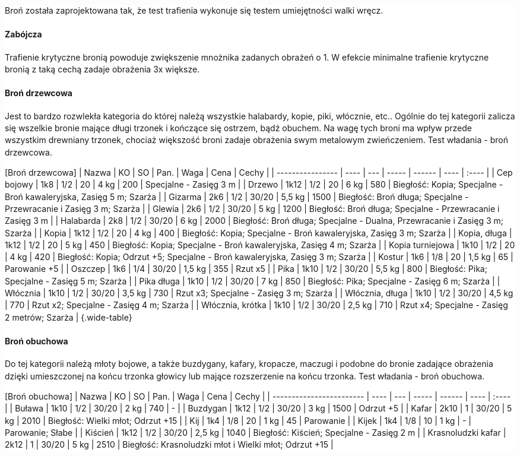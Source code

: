 Broń została zaprojektowana tak, że test trafienia wykonuje się testem umiejętności walki wręcz.

#### Zabójcza

Trafienie krytyczne bronią powoduje zwiększenie mnożnika zadanych obrażeń o 1. W efekcie minimalne trafienie krytyczne bronią z taką cechą zadaje obrażenia 3x większe.

#### Broń drzewcowa

Jest to bardzo rozwlekła kategoria do której należą wszystkie halabardy, kopie, piki, włócznie, etc.. Ogólnie do tej kategorii zalicza się wszelkie bronie mające długi trzonek i kończące się ostrzem, bądź obuchem. Na wagę tych broni ma wpływ przede wszystkim drewniany trzonek, chociaż większość broni zadaje obrażenia swym metalowym zwieńczeniem. Test władania - broń drzewcowa.

[Broń drzewcowa]
| Nazwa            | KO   | SO  | Pan.  | Waga   | Cena | Cechy |
| ---------------- | ---- | --- | ----- | ------ | ---- | :---- |
| Cep bojowy       | 1k8  | 1/2 | 20    | 4 kg   |  200 | Specjalne - Zasięg 3 m |
| Drzewo           | 1k12 | 1/2 | 20    | 6 kg   |  580 | Biegłość: Kopia; Specjalne - Broń kawaleryjska, Zasięg 5 m; Szarża |
| Gizarma          | 2k6  | 1/2 | 30/20 | 5,5 kg | 1500 | Biegłość: Broń długa; Specjalne - Przewracanie i Zasięg 3 m; Szarża |
| Glewia           | 2k6  | 1/2 | 30/20 | 5 kg   | 1200 | Biegłość: Broń długa; Specjalne - Przewracanie i Zasięg 3 m |
| Halabarda        | 2k8  | 1/2 | 30/20 | 6 kg   | 2000 | Biegłość: Broń długa; Specjalne - Dualna, Przewracanie i Zasięg 3 m; Szarża |
| Kopia            | 1k12 | 1/2 | 20    | 4 kg   |  400 | Biegłość: Kopia; Specjalne - Broń kawaleryjska, Zasięg 3 m; Szarża |
| Kopia, długa     | 1k12 | 1/2 | 20    | 5 kg   |  450 | Biegłość: Kopia; Specjalne - Broń kawaleryjska, Zasięg 4 m; Szarża |
| Kopia turniejowa | 1k10 | 1/2 | 20    | 4 kg   |  420 | Biegłość: Kopia; Odrzut +5; Specjalne - Broń kawaleryjska, Zasięg 3 m; Szarża |
| Kostur           | 1k6  | 1/8 | 20    | 1,5 kg |   65 | Parowanie +5 |
| Oszczep          | 1k6  | 1/4 | 30/20 | 1,5 kg |  355 | Rzut x5 |
| Pika             | 1k10 | 1/2 | 30/20 | 5,5 kg |  800 | Biegłość: Pika; Specjalne - Zasięg 5 m; Szarża |
| Pika długa       | 1k10 | 1/2 | 30/20 | 7 kg   |  850 | Biegłość: Pika; Specjalne - Zasięg 6 m; Szarża |
| Włócznia         | 1k10 | 1/2 | 30/20 | 3,5 kg |  730 | Rzut x3; Specjalne - Zasięg 3 m; Szarża |
| Włócznia, długa  | 1k10 | 1/2 | 30/20 | 4,5 kg |  770 | Rzut x2; Specjalne - Zasięg 4 m; Szarża |
| Włócznia, krótka | 1k10 | 1/2 | 30/20 | 2,5 kg |  710 | Rzut x4; Specjalne - Zasięg 2 metrów; Szarża |
{.wide-table}

#### Broń obuchowa

Do tej kategorii należą młoty bojowe, a także buzdygany, kafary, kropacze, maczugi i podobne do bronie zadające obrażenia dzięki umieszczonej na końcu trzonka głowicy lub mające rozszerzenie na końcu trzonka. Test władania - broń obuchowa.

[Broń obuchowa]
| Nazwa                    | KO   | SO  | Pan.  | Waga   | Cena | Cechy |
| ------------------------ | ---- | --- | ----- | ------ | ---- | :---- |
| Buława                   | 1k10 | 1/2 | 30/20 | 2 kg   |  740 | - |
| Buzdygan                 | 1k12 | 1/2 | 30/20 | 3 kg   | 1500 | Odrzut +5 |
| Kafar                    | 2k10 | 1   | 30/20 | 5 kg   | 2010 | Biegłość: Wielki młot; Odrzut +15 |
| Kij                      | 1k4  | 1/8 | 20    | 1 kg   |   45 | Parowanie |
| Kijek                    | 1k4  | 1/8 | 10    | 1 kg   |    - | Parowanie; Słabe |
| Kiścień                  | 1k12 | 1/2 | 30/20 | 2,5 kg | 1040 | Biegłość: Kiścień; Specjalne - Zasięg 2 m |
| Krasnoludzki kafar       | 2k12 | 1   | 30/20 | 5 kg   | 2510 | Biegłość: Krasnoludzki młot i Wielki młot; Odrzut +15 |